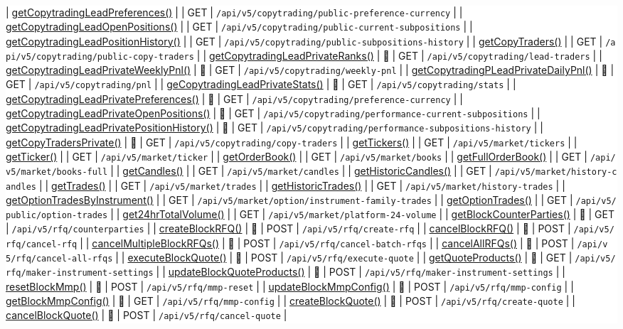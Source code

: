 | [getCopytradingLeadPreferences()](https://github.com/tiagosiebler/okx-api/blob/master/src/rest-client.ts#L1684) |  | GET | `/api/v5/copytrading/public-preference-currency` |
| [getCopytradingLeadOpenPositions()](https://github.com/tiagosiebler/okx-api/blob/master/src/rest-client.ts#L1691) |  | GET | `/api/v5/copytrading/public-current-subpositions` |
| [getCopytradingLeadPositionHistory()](https://github.com/tiagosiebler/okx-api/blob/master/src/rest-client.ts#L1697) |  | GET | `/api/v5/copytrading/public-subpositions-history` |
| [getCopyTraders()](https://github.com/tiagosiebler/okx-api/blob/master/src/rest-client.ts#L1703) |  | GET | `/api/v5/copytrading/public-copy-traders` |
| [getCopytradingLeadPrivateRanks()](https://github.com/tiagosiebler/okx-api/blob/master/src/rest-client.ts#L1709) | :closed_lock_with_key:  | GET | `/api/v5/copytrading/lead-traders` |
| [getCopytradingLeadPrivateWeeklyPnl()](https://github.com/tiagosiebler/okx-api/blob/master/src/rest-client.ts#L1715) | :closed_lock_with_key:  | GET | `/api/v5/copytrading/weekly-pnl` |
| [getCopytradingPLeadPrivateDailyPnl()](https://github.com/tiagosiebler/okx-api/blob/master/src/rest-client.ts#L1722) | :closed_lock_with_key:  | GET | `/api/v5/copytrading/pnl` |
| [geCopytradingLeadPrivateStats()](https://github.com/tiagosiebler/okx-api/blob/master/src/rest-client.ts#L1728) | :closed_lock_with_key:  | GET | `/api/v5/copytrading/stats` |
| [getCopytradingLeadPrivatePreferences()](https://github.com/tiagosiebler/okx-api/blob/master/src/rest-client.ts#L1734) | :closed_lock_with_key:  | GET | `/api/v5/copytrading/preference-currency` |
| [getCopytradingLeadPrivateOpenPositions()](https://github.com/tiagosiebler/okx-api/blob/master/src/rest-client.ts#L1741) | :closed_lock_with_key:  | GET | `/api/v5/copytrading/performance-current-subpositions` |
| [getCopytradingLeadPrivatePositionHistory()](https://github.com/tiagosiebler/okx-api/blob/master/src/rest-client.ts#L1750) | :closed_lock_with_key:  | GET | `/api/v5/copytrading/performance-subpositions-history` |
| [getCopyTradersPrivate()](https://github.com/tiagosiebler/okx-api/blob/master/src/rest-client.ts#L1759) | :closed_lock_with_key:  | GET | `/api/v5/copytrading/copy-traders` |
| [getTickers()](https://github.com/tiagosiebler/okx-api/blob/master/src/rest-client.ts#L1771) |  | GET | `/api/v5/market/tickers` |
| [getTicker()](https://github.com/tiagosiebler/okx-api/blob/master/src/rest-client.ts#L1779) |  | GET | `/api/v5/market/ticker` |
| [getOrderBook()](https://github.com/tiagosiebler/okx-api/blob/master/src/rest-client.ts#L1783) |  | GET | `/api/v5/market/books` |
| [getFullOrderBook()](https://github.com/tiagosiebler/okx-api/blob/master/src/rest-client.ts#L1790) |  | GET | `/api/v5/market/books-full` |
| [getCandles()](https://github.com/tiagosiebler/okx-api/blob/master/src/rest-client.ts#L1797) |  | GET | `/api/v5/market/candles` |
| [getHistoricCandles()](https://github.com/tiagosiebler/okx-api/blob/master/src/rest-client.ts#L1801) |  | GET | `/api/v5/market/history-candles` |
| [getTrades()](https://github.com/tiagosiebler/okx-api/blob/master/src/rest-client.ts#L1805) |  | GET | `/api/v5/market/trades` |
| [getHistoricTrades()](https://github.com/tiagosiebler/okx-api/blob/master/src/rest-client.ts#L1809) |  | GET | `/api/v5/market/history-trades` |
| [getOptionTradesByInstrument()](https://github.com/tiagosiebler/okx-api/blob/master/src/rest-client.ts#L1819) |  | GET | `/api/v5/market/option/instrument-family-trades` |
| [getOptionTrades()](https://github.com/tiagosiebler/okx-api/blob/master/src/rest-client.ts#L1825) |  | GET | `/api/v5/public/option-trades` |
| [get24hrTotalVolume()](https://github.com/tiagosiebler/okx-api/blob/master/src/rest-client.ts#L1829) |  | GET | `/api/v5/market/platform-24-volume` |
| [getBlockCounterParties()](https://github.com/tiagosiebler/okx-api/blob/master/src/rest-client.ts#L1839) | :closed_lock_with_key:  | GET | `/api/v5/rfq/counterparties` |
| [createBlockRFQ()](https://github.com/tiagosiebler/okx-api/blob/master/src/rest-client.ts#L1843) | :closed_lock_with_key:  | POST | `/api/v5/rfq/create-rfq` |
| [cancelBlockRFQ()](https://github.com/tiagosiebler/okx-api/blob/master/src/rest-client.ts#L1847) | :closed_lock_with_key:  | POST | `/api/v5/rfq/cancel-rfq` |
| [cancelMultipleBlockRFQs()](https://github.com/tiagosiebler/okx-api/blob/master/src/rest-client.ts#L1853) | :closed_lock_with_key:  | POST | `/api/v5/rfq/cancel-batch-rfqs` |
| [cancelAllRFQs()](https://github.com/tiagosiebler/okx-api/blob/master/src/rest-client.ts#L1859) | :closed_lock_with_key:  | POST | `/api/v5/rfq/cancel-all-rfqs` |
| [executeBlockQuote()](https://github.com/tiagosiebler/okx-api/blob/master/src/rest-client.ts#L1863) | :closed_lock_with_key:  | POST | `/api/v5/rfq/execute-quote` |
| [getQuoteProducts()](https://github.com/tiagosiebler/okx-api/blob/master/src/rest-client.ts#L1869) | :closed_lock_with_key:  | GET | `/api/v5/rfq/maker-instrument-settings` |
| [updateBlockQuoteProducts()](https://github.com/tiagosiebler/okx-api/blob/master/src/rest-client.ts#L1873) | :closed_lock_with_key:  | POST | `/api/v5/rfq/maker-instrument-settings` |
| [resetBlockMmp()](https://github.com/tiagosiebler/okx-api/blob/master/src/rest-client.ts#L1881) | :closed_lock_with_key:  | POST | `/api/v5/rfq/mmp-reset` |
| [updateBlockMmpConfig()](https://github.com/tiagosiebler/okx-api/blob/master/src/rest-client.ts#L1889) | :closed_lock_with_key:  | POST | `/api/v5/rfq/mmp-config` |
| [getBlockMmpConfig()](https://github.com/tiagosiebler/okx-api/blob/master/src/rest-client.ts#L1895) | :closed_lock_with_key:  | GET | `/api/v5/rfq/mmp-config` |
| [createBlockQuote()](https://github.com/tiagosiebler/okx-api/blob/master/src/rest-client.ts#L1899) | :closed_lock_with_key:  | POST | `/api/v5/rfq/create-quote` |
| [cancelBlockQuote()](https://github.com/tiagosiebler/okx-api/blob/master/src/rest-client.ts#L1905) | :closed_lock_with_key:  | POST | `/api/v5/rfq/cancel-quote` |